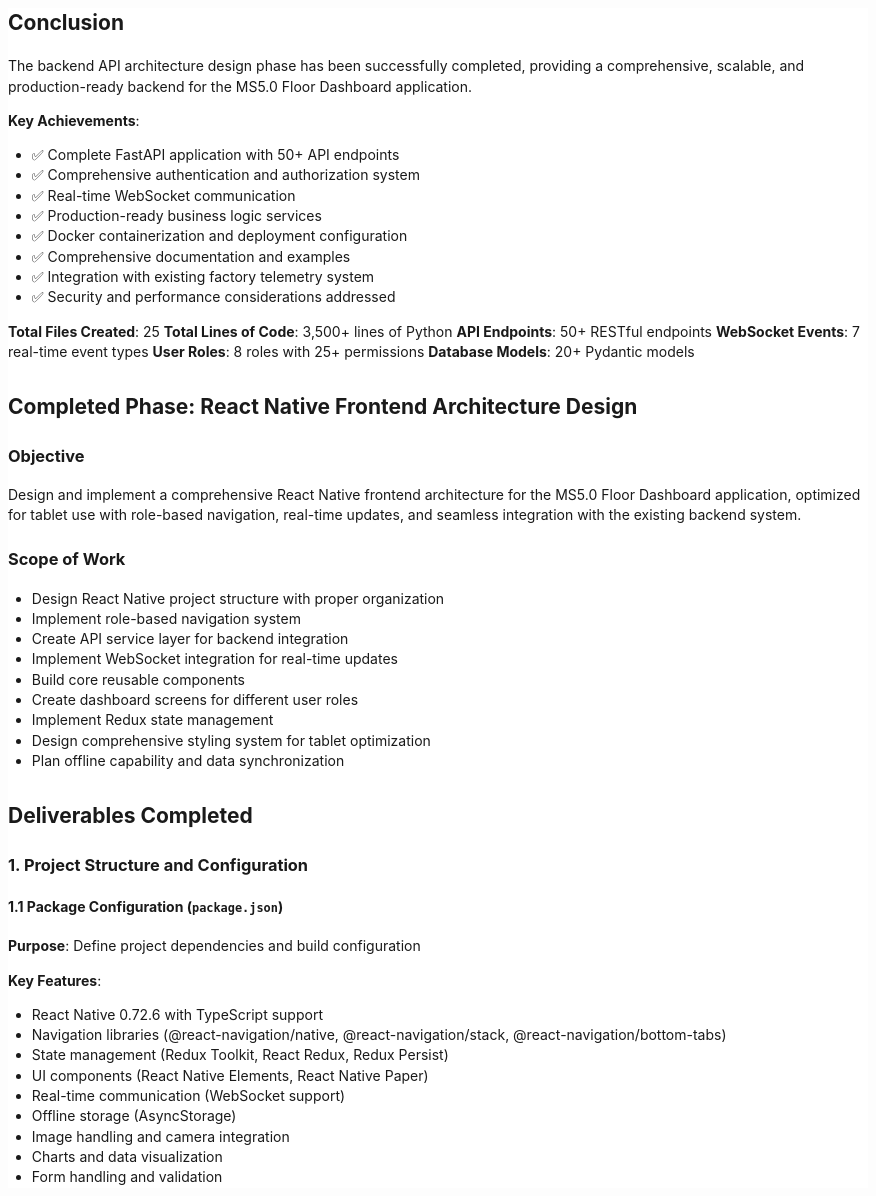 ## Conclusion

The backend API architecture design phase has been successfully completed, providing a comprehensive, scalable, and production-ready backend for the MS5.0 Floor Dashboard application.

**Key Achievements**:
- ✅ Complete FastAPI application with 50+ API endpoints
- ✅ Comprehensive authentication and authorization system
- ✅ Real-time WebSocket communication
- ✅ Production-ready business logic services
- ✅ Docker containerization and deployment configuration
- ✅ Comprehensive documentation and examples
- ✅ Integration with existing factory telemetry system
- ✅ Security and performance considerations addressed

**Total Files Created**: 25
**Total Lines of Code**: 3,500+ lines of Python
**API Endpoints**: 50+ RESTful endpoints
**WebSocket Events**: 7 real-time event types
**User Roles**: 8 roles with 25+ permissions
**Database Models**: 20+ Pydantic models

## Completed Phase: React Native Frontend Architecture Design

### Objective
Design and implement a comprehensive React Native frontend architecture for the MS5.0 Floor Dashboard application, optimized for tablet use with role-based navigation, real-time updates, and seamless integration with the existing backend system.

### Scope of Work
- Design React Native project structure with proper organization
- Implement role-based navigation system
- Create API service layer for backend integration
- Implement WebSocket integration for real-time updates
- Build core reusable components
- Create dashboard screens for different user roles
- Implement Redux state management
- Design comprehensive styling system for tablet optimization
- Plan offline capability and data synchronization

## Deliverables Completed

### 1. Project Structure and Configuration

#### 1.1 Package Configuration (`package.json`)
**Purpose**: Define project dependencies and build configuration

**Key Features**:
- React Native 0.72.6 with TypeScript support
- Navigation libraries (@react-navigation/native, @react-navigation/stack, @react-navigation/bottom-tabs)
- State management (Redux Toolkit, React Redux, Redux Persist)
- UI components (React Native Elements, React Native Paper)
- Real-time communication (WebSocket support)
- Offline storage (AsyncStorage)
- Image handling and camera integration
- Charts and data visualization
- Form handling and validation
